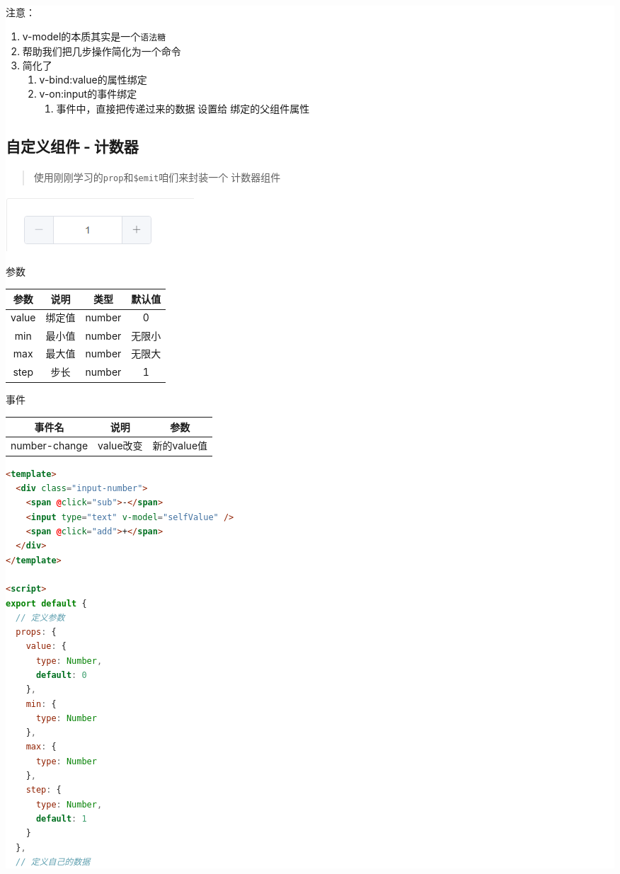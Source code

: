 注意：

1. v-model的本质其实是一个`语法糖`
2. 帮助我们把几步操作简化为一个命令
3. 简化了
   1. v-bind:value的属性绑定    
   2. v-on:input的事件绑定
      1. 事件中，直接把传递过来的数据 设置给 绑定的父组件属性

## 自定义组件 - 计数器

> 使用刚刚学习的`prop`和`$emit`咱们来封装一个 计数器组件

![image-20200219154821111](image-20200219154821111.png)

参数

| 参数  |  说明  |  类型  | 默认值 |
| :---: | :----: | :----: | :----: |
| value | 绑定值 | number |   0    |
|  min  | 最小值 | number | 无限小 |
|  max  | 最大值 | number | 无限大 |
| step  |  步长  | number |   1    |

事件

| 事件名        | 说明      | 参数        |
| ------------- | --------- | ----------- |
| number-change | value改变 | 新的value值 |

```html
<template>
  <div class="input-number">
    <span @click="sub">-</span>
    <input type="text" v-model="selfValue" />
    <span @click="add">+</span>
  </div>
</template>

<script>
export default {
  // 定义参数
  props: {
    value: {
      type: Number,
      default: 0
    },
    min: {
      type: Number 
    },
    max: {
      type: Number
    },
    step: {
      type: Number,
      default: 1
    }
  },
  // 定义自己的数据
```